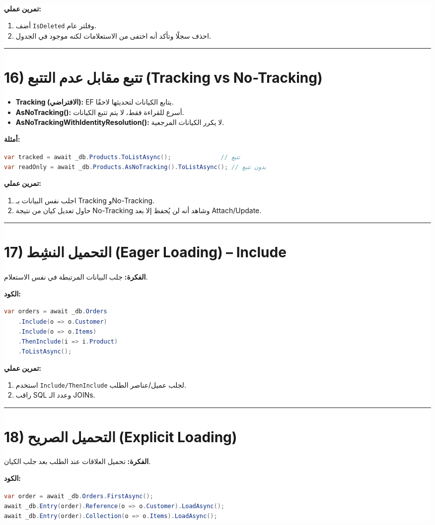 **تمرين عملي:**

1. أضف `IsDeleted` وفلتر عام.
2. احذف سجلًا وتأكد أنه اختفى من الاستعلامات لكنه موجود في الجدول.

---

# 16) تتبع مقابل عدم التتبع (Tracking vs No-Tracking)

* **Tracking (الافتراضي):** EF يتابع الكيانات لتحديثها لاحقًا.
* **AsNoTracking():** أسرع للقراءة فقط، لا يتم تتبع الكيانات.
* **AsNoTrackingWithIdentityResolution():** لا يكرر الكيانات المرجعية.

**أمثلة:**

```csharp
var tracked = await _db.Products.ToListAsync();              // تتبع
var readOnly = await _db.Products.AsNoTracking().ToListAsync(); // بدون تتبع
```

**تمرين عملي:**

1. اجلب نفس البيانات بـ Tracking وNo-Tracking.
2. حاول تعديل كيان من نتيجة No-Tracking وشاهد أنه لن يُحفظ إلا بعد Attach/Update.

---

# 17) التحميل النشِط (Eager Loading) – Include

**الفكرة:** جلب البيانات المرتبطة في نفس الاستعلام.

**الكود:**

```csharp
var orders = await _db.Orders
    .Include(o => o.Customer)
    .Include(o => o.Items)
    .ThenInclude(i => i.Product)
    .ToListAsync();
```

**تمرين عملي:**

1. استخدم `Include/ThenInclude` لجلب عميل/عناصر الطلب.
2. راقب SQL وعدد الـ JOINs.

---

# 18) التحميل الصريح (Explicit Loading)

**الفكرة:** تحميل العلاقات عند الطلب بعد جلب الكيان.

**الكود:**

```csharp
var order = await _db.Orders.FirstAsync();
await _db.Entry(order).Reference(o => o.Customer).LoadAsync();
await _db.Entry(order).Collection(o => o.Items).LoadAsync();
```
